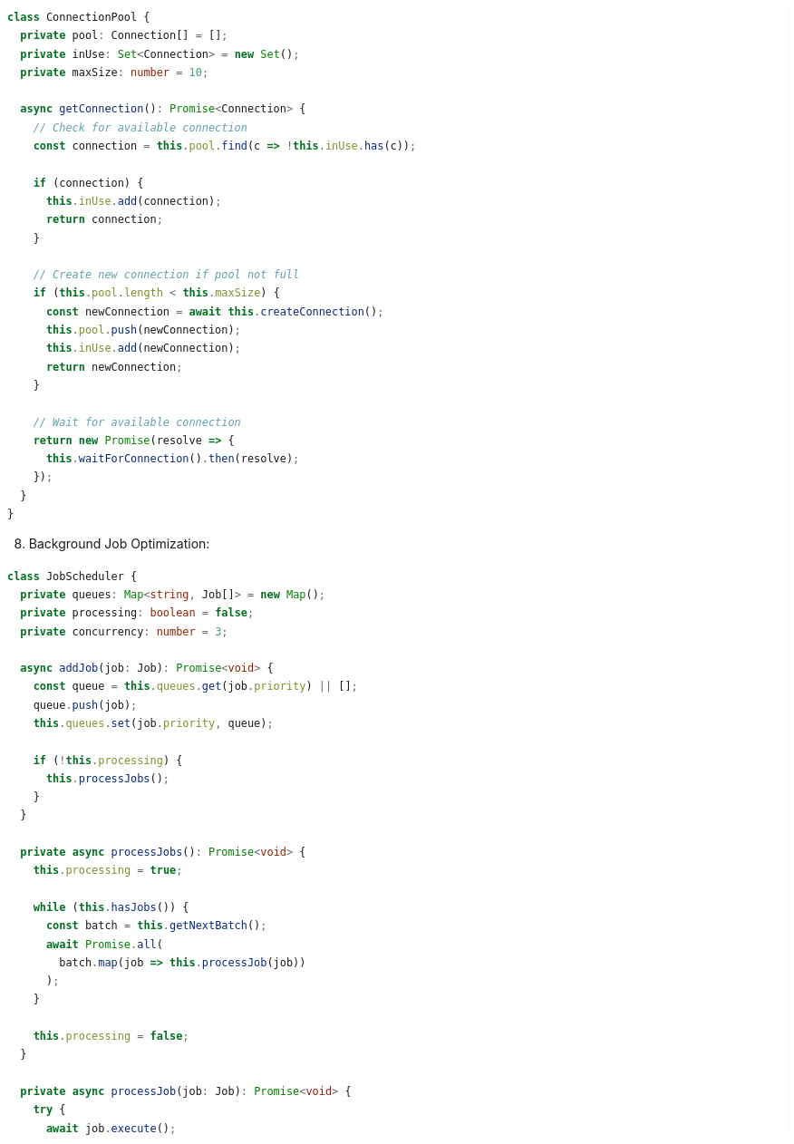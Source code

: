 ```typescript
class ConnectionPool {
  private pool: Connection[] = [];
  private inUse: Set<Connection> = new Set();
  private maxSize: number = 10;

  async getConnection(): Promise<Connection> {
    // Check for available connection
    const connection = this.pool.find(c => !this.inUse.has(c));
    
    if (connection) {
      this.inUse.add(connection);
      return connection;
    }

    // Create new connection if pool not full
    if (this.pool.length < this.maxSize) {
      const newConnection = await this.createConnection();
      this.pool.push(newConnection);
      this.inUse.add(newConnection);
      return newConnection;
    }

    // Wait for available connection
    return new Promise(resolve => {
      this.waitForConnection().then(resolve);
    });
  }
}
```

8. Background Job Optimization:

```typescript
class JobScheduler {
  private queues: Map<string, Job[]> = new Map();
  private processing: boolean = false;
  private concurrency: number = 3;

  async addJob(job: Job): Promise<void> {
    const queue = this.queues.get(job.priority) || [];
    queue.push(job);
    this.queues.set(job.priority, queue);

    if (!this.processing) {
      this.processJobs();
    }
  }

  private async processJobs(): Promise<void> {
    this.processing = true;

    while (this.hasJobs()) {
      const batch = this.getNextBatch();
      await Promise.all(
        batch.map(job => this.processJob(job))
      );
    }

    this.processing = false;
  }

  private async processJob(job: Job): Promise<void> {
    try {
      await job.execute();
```